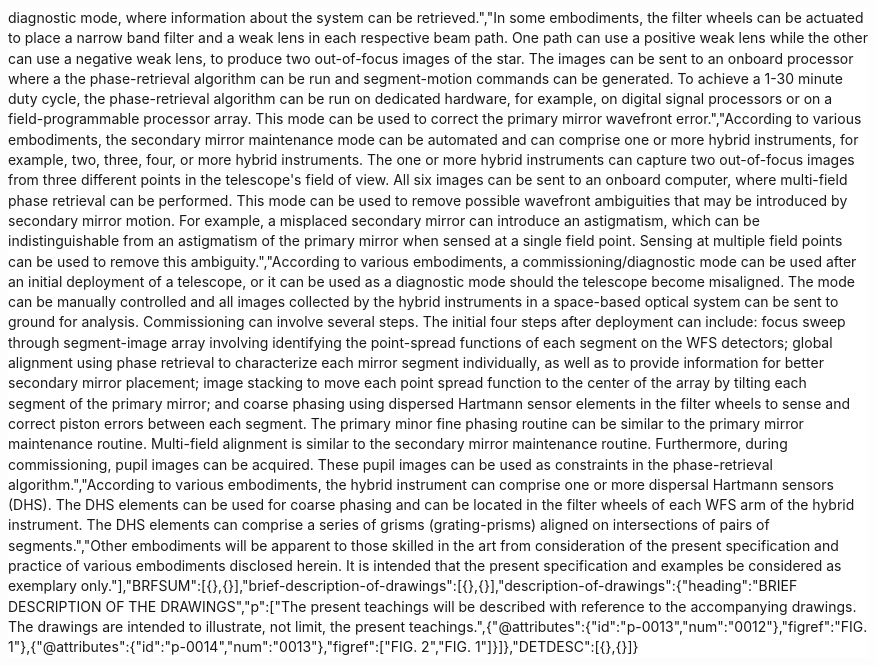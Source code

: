 diagnostic mode, where information about the system can be retrieved.","In some embodiments, the filter wheels can be actuated to place a narrow band filter and a weak lens in each respective beam path. One path can use a positive weak lens while the other can use a negative weak lens, to produce two out-of-focus images of the star. The images can be sent to an onboard processor where a the phase-retrieval algorithm can be run and segment-motion commands can be generated. To achieve a 1-30 minute duty cycle, the phase-retrieval algorithm can be run on dedicated hardware, for example, on digital signal processors or on a field-programmable processor array. This mode can be used to correct the primary mirror wavefront error.","According to various embodiments, the secondary mirror maintenance mode can be automated and can comprise one or more hybrid instruments, for example, two, three, four, or more hybrid instruments. The one or more hybrid instruments can capture two out-of-focus images from three different points in the telescope's field of view. All six images can be sent to an onboard computer, where multi-field phase retrieval can be performed. This mode can be used to remove possible wavefront ambiguities that may be introduced by secondary mirror motion. For example, a misplaced secondary mirror can introduce an astigmatism, which can be indistinguishable from an astigmatism of the primary mirror when sensed at a single field point. Sensing at multiple field points can be used to remove this ambiguity.","According to various embodiments, a commissioning\/diagnostic mode can be used after an initial deployment of a telescope, or it can be used as a diagnostic mode should the telescope become misaligned. The mode can be manually controlled and all images collected by the hybrid instruments in a space-based optical system can be sent to ground for analysis. Commissioning can involve several steps. The initial four steps after deployment can include: focus sweep through segment-image array involving identifying the point-spread functions of each segment on the WFS detectors; global alignment using phase retrieval to characterize each mirror segment individually, as well as to provide information for better secondary mirror placement; image stacking to move each point spread function to the center of the array by tilting each segment of the primary mirror; and coarse phasing using dispersed Hartmann sensor elements in the filter wheels to sense and correct piston errors between each segment. The primary minor fine phasing routine can be similar to the primary mirror maintenance routine. Multi-field alignment is similar to the secondary mirror maintenance routine. Furthermore, during commissioning, pupil images can be acquired. These pupil images can be used as constraints in the phase-retrieval algorithm.","According to various embodiments, the hybrid instrument can comprise one or more dispersal Hartmann sensors (DHS). The DHS elements can be used for coarse phasing and can be located in the filter wheels of each WFS arm of the hybrid instrument. The DHS elements can comprise a series of grisms (grating-prisms) aligned on intersections of pairs of segments.","Other embodiments will be apparent to those skilled in the art from consideration of the present specification and practice of various embodiments disclosed herein. It is intended that the present specification and examples be considered as exemplary only."],"BRFSUM":[{},{}],"brief-description-of-drawings":[{},{}],"description-of-drawings":{"heading":"BRIEF DESCRIPTION OF THE DRAWINGS","p":["The present teachings will be described with reference to the accompanying drawings. The drawings are intended to illustrate, not limit, the present teachings.",{"@attributes":{"id":"p-0013","num":"0012"},"figref":"FIG. 1"},{"@attributes":{"id":"p-0014","num":"0013"},"figref":["FIG. 2","FIG. 1"]}]},"DETDESC":[{},{}]}

